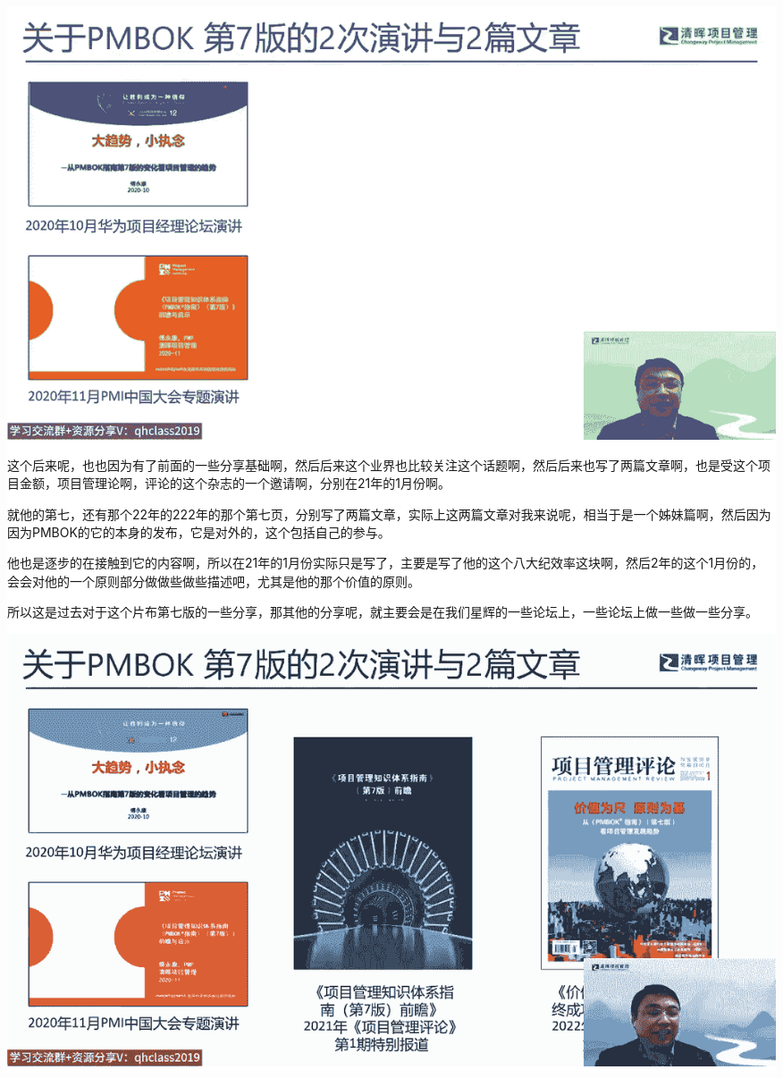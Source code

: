 ![](img/5019cf7d72b05c8515255f2954c2df5e_3.png)

这个后来呢，也也因为有了前面的一些分享基础啊，然后后来这个业界也比较关注这个话题啊，然后后来也写了两篇文章啊，也是受这个项目金额，项目管理论啊，评论的这个杂志的一个邀请啊，分别在21年的1月份啊。

就他的第七，还有那个22年的222年的那个第七页，分别写了两篇文章，实际上这两篇文章对我来说呢，相当于是一个姊妹篇啊，然后因为因为PMBOK的它的本身的发布，它是对外的，这个包括自己的参与。

他也是逐步的在接触到它的内容啊，所以在21年的1月份实际只是写了，主要是写了他的这个八大纪效率这块啊，然后2年的这个1月份的，会会对他的一个原则部分做做些做些描述吧，尤其是他的那个价值的原则。

所以这是过去对于这个片布第七版的一些分享，那其他的分享呢，就主要会是在我们星辉的一些论坛上，一些论坛上做一些做一些分享。



![](img/5019cf7d72b05c8515255f2954c2df5e_5.png)
